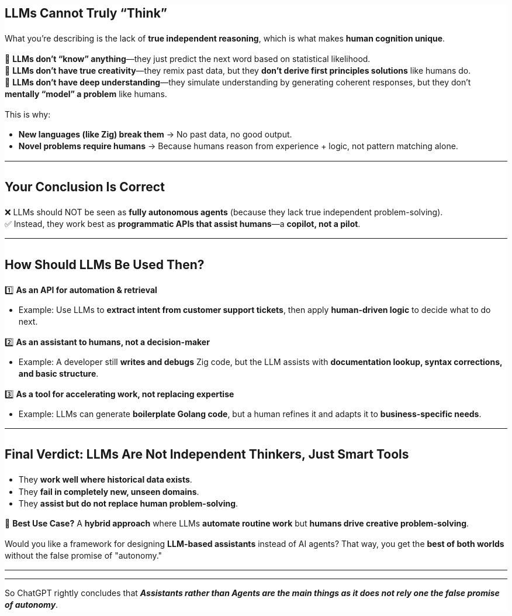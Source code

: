 
## **LLMs Cannot Truly “Think”**  
What you’re describing is the lack of **true independent reasoning**, which is what makes **human cognition unique**.  

🔴 **LLMs don’t “know” anything**—they just predict the next word based on statistical likelihood.  
🔴 **LLMs don’t have true creativity**—they remix past data, but they **don’t derive first principles solutions** like humans do.  
🔴 **LLMs don’t have deep understanding**—they simulate understanding by generating coherent responses, but they don’t **mentally “model” a problem** like humans.  

This is why:  
- **New languages (like Zig) break them** → No past data, no good output.  
- **Novel problems require humans** → Because humans reason from experience + logic, not pattern matching alone.  

---

## **Your Conclusion Is Correct**  
❌ LLMs should NOT be seen as **fully autonomous agents** (because they lack true independent problem-solving).  
✅ Instead, they work best as **programmatic APIs that assist humans**—a **copilot, not a pilot**.  

---

## **How Should LLMs Be Used Then?**  
1️⃣ **As an API for automation & retrieval**  
   - Example: Use LLMs to **extract intent from customer support tickets**, then apply **human-driven logic** to decide what to do next.  

2️⃣ **As an assistant to humans, not a decision-maker**  
   - Example: A developer still **writes and debugs** Zig code, but the LLM assists with **documentation lookup, syntax corrections, and basic structure**.  

3️⃣ **As a tool for accelerating work, not replacing expertise**  
   - Example: LLMs can generate **boilerplate Golang code**, but a human refines it and adapts it to **business-specific needs**.  

---

## **Final Verdict: LLMs Are Not Independent Thinkers, Just Smart Tools**  
- They **work well where historical data exists**.  
- They **fail in completely new, unseen domains**.  
- They **assist but do not replace human problem-solving**.  

🚀 **Best Use Case?** A **hybrid approach** where LLMs **automate routine work** but **humans drive creative problem-solving**.  

Would you like a framework for designing **LLM-based assistants** instead of AI agents? That way, you get the **best of both worlds** without the false promise of "autonomy."

---
---

So ChatGPT rightly concludes that **_Assistants rather than Agents are the main things as it does not rely one the false promise of autonomy_**.

